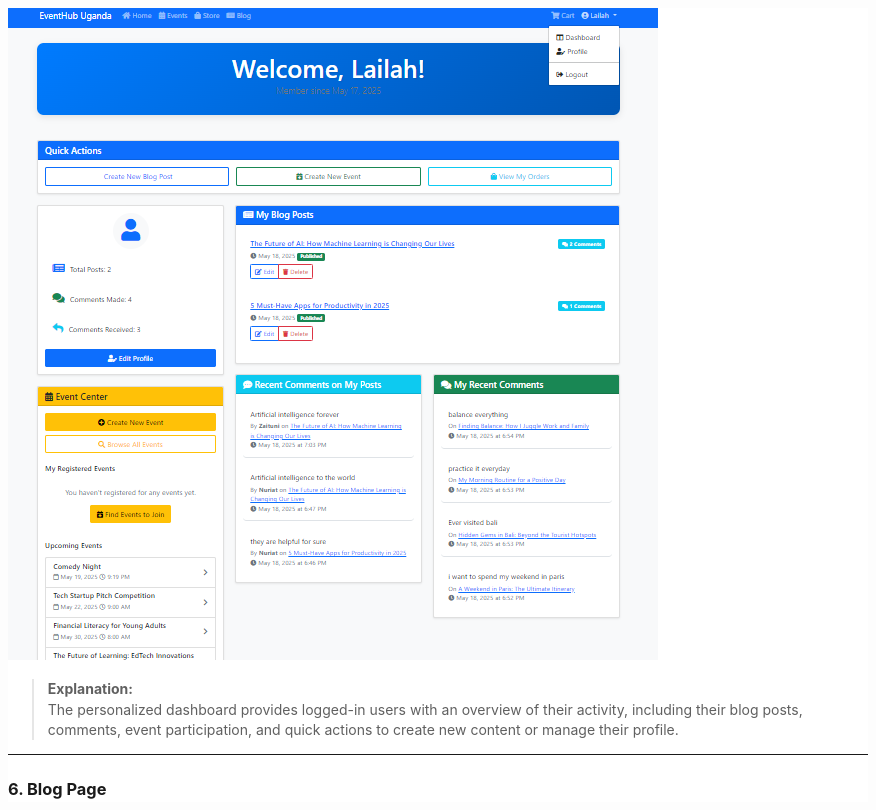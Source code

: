 ![Dashboard Page](static/images/dashboard.png)
> **Explanation:**  
The personalized dashboard provides logged-in users with an overview of their activity, including their blog posts, comments, event participation, and quick actions to create new content or manage their profile.

---

### 6. Blog Page